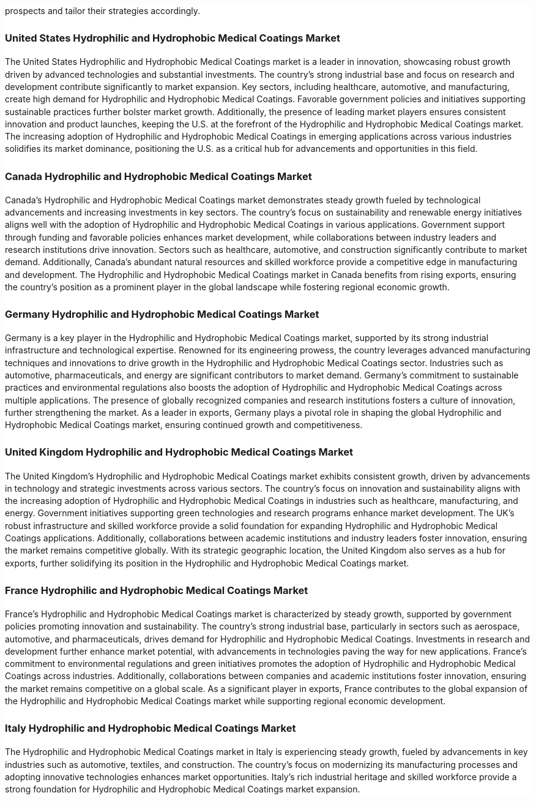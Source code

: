 prospects and tailor their strategies accordingly.</p><h3>United States Hydrophilic and Hydrophobic Medical Coatings Market</h3><p>The United States Hydrophilic and Hydrophobic Medical Coatings market is a leader in innovation, showcasing robust growth driven by advanced technologies and substantial investments. The country&rsquo;s strong industrial base and focus on research and development contribute significantly to market expansion. Key sectors, including healthcare, automotive, and manufacturing, create high demand for Hydrophilic and Hydrophobic Medical Coatings. Favorable government policies and initiatives supporting sustainable practices further bolster market growth. Additionally, the presence of leading market players ensures consistent innovation and product launches, keeping the U.S. at the forefront of the Hydrophilic and Hydrophobic Medical Coatings market. The increasing adoption of Hydrophilic and Hydrophobic Medical Coatings in emerging applications across various industries solidifies its market dominance, positioning the U.S. as a critical hub for advancements and opportunities in this field.</p><h3>Canada Hydrophilic and Hydrophobic Medical Coatings Market</h3><p>Canada&rsquo;s Hydrophilic and Hydrophobic Medical Coatings market demonstrates steady growth fueled by technological advancements and increasing investments in key sectors. The country&rsquo;s focus on sustainability and renewable energy initiatives aligns well with the adoption of Hydrophilic and Hydrophobic Medical Coatings in various applications. Government support through funding and favorable policies enhances market development, while collaborations between industry leaders and research institutions drive innovation. Sectors such as healthcare, automotive, and construction significantly contribute to market demand. Additionally, Canada&rsquo;s abundant natural resources and skilled workforce provide a competitive edge in manufacturing and development. The Hydrophilic and Hydrophobic Medical Coatings market in Canada benefits from rising exports, ensuring the country&rsquo;s position as a prominent player in the global landscape while fostering regional economic growth.</p><h3>Germany Hydrophilic and Hydrophobic Medical Coatings Market</h3><p>Germany is a key player in the Hydrophilic and Hydrophobic Medical Coatings market, supported by its strong industrial infrastructure and technological expertise. Renowned for its engineering prowess, the country leverages advanced manufacturing techniques and innovations to drive growth in the Hydrophilic and Hydrophobic Medical Coatings sector. Industries such as automotive, pharmaceuticals, and energy are significant contributors to market demand. Germany&rsquo;s commitment to sustainable practices and environmental regulations also boosts the adoption of Hydrophilic and Hydrophobic Medical Coatings across multiple applications. The presence of globally recognized companies and research institutions fosters a culture of innovation, further strengthening the market. As a leader in exports, Germany plays a pivotal role in shaping the global Hydrophilic and Hydrophobic Medical Coatings market, ensuring continued growth and competitiveness.</p><h3>United Kingdom Hydrophilic and Hydrophobic Medical Coatings Market</h3><p>The United Kingdom&rsquo;s Hydrophilic and Hydrophobic Medical Coatings market exhibits consistent growth, driven by advancements in technology and strategic investments across various sectors. The country&rsquo;s focus on innovation and sustainability aligns with the increasing adoption of Hydrophilic and Hydrophobic Medical Coatings in industries such as healthcare, manufacturing, and energy. Government initiatives supporting green technologies and research programs enhance market development. The UK&rsquo;s robust infrastructure and skilled workforce provide a solid foundation for expanding Hydrophilic and Hydrophobic Medical Coatings applications. Additionally, collaborations between academic institutions and industry leaders foster innovation, ensuring the market remains competitive globally. With its strategic geographic location, the United Kingdom also serves as a hub for exports, further solidifying its position in the Hydrophilic and Hydrophobic Medical Coatings market.</p><h3>France Hydrophilic and Hydrophobic Medical Coatings Market</h3><p>France&rsquo;s Hydrophilic and Hydrophobic Medical Coatings market is characterized by steady growth, supported by government policies promoting innovation and sustainability. The country&rsquo;s strong industrial base, particularly in sectors such as aerospace, automotive, and pharmaceuticals, drives demand for Hydrophilic and Hydrophobic Medical Coatings. Investments in research and development further enhance market potential, with advancements in technologies paving the way for new applications. France&rsquo;s commitment to environmental regulations and green initiatives promotes the adoption of Hydrophilic and Hydrophobic Medical Coatings across industries. Additionally, collaborations between companies and academic institutions foster innovation, ensuring the market remains competitive on a global scale. As a significant player in exports, France contributes to the global expansion of the Hydrophilic and Hydrophobic Medical Coatings market while supporting regional economic development.</p><h3>Italy Hydrophilic and Hydrophobic Medical Coatings Market</h3><p>The Hydrophilic and Hydrophobic Medical Coatings market in Italy is experiencing steady growth, fueled by advancements in key industries such as automotive, textiles, and construction. The country&rsquo;s focus on modernizing its manufacturing processes and adopting innovative technologies enhances market opportunities. Italy&rsquo;s rich industrial heritage and skilled workforce provide a strong foundation for Hydrophilic and Hydrophobic Medical Coatings market expansion.